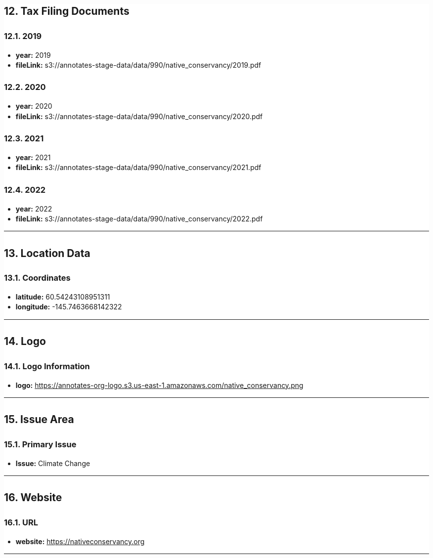 
## 12. Tax Filing Documents
### 12.1. 2019
- **year:** 2019
- **fileLink:** s3://annotates-stage-data/data/990/native_conservancy/2019.pdf

### 12.2. 2020
- **year:** 2020
- **fileLink:** s3://annotates-stage-data/data/990/native_conservancy/2020.pdf

### 12.3. 2021
- **year:** 2021
- **fileLink:** s3://annotates-stage-data/data/990/native_conservancy/2021.pdf

### 12.4. 2022
- **year:** 2022
- **fileLink:** s3://annotates-stage-data/data/990/native_conservancy/2022.pdf

---

## 13. Location Data
### 13.1. Coordinates
- **latitude:** 60.54243108951311
- **longitude:** -145.7463668142322

---

## 14. Logo
### 14.1. Logo Information
- **logo:** https://annotates-org-logo.s3.us-east-1.amazonaws.com/native_conservancy.png

---

## 15. Issue Area
### 15.1. Primary Issue
- **Issue:** Climate Change

---

## 16. Website
### 16.1. URL
- **website:** https://nativeconservancy.org

---

